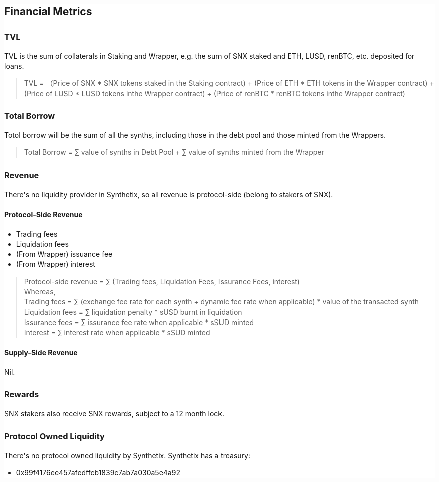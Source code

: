 ## Financial Metrics

### TVL 
TVL is the sum of collaterals in Staking and Wrapper, e.g. the sum of SNX staked and ETH, LUSD, renBTC, etc. deposited for loans.
> TVL = （Price of SNX * SNX tokens staked in the Staking contract) + (Price of ETH * ETH tokens in the Wrapper contract) + (Price of LUSD * LUSD tokens inthe Wrapper contract) + (Price of renBTC * renBTC tokens inthe Wrapper contract) 

### Total Borrow
Totol borrow will be the sum of all the synths, including those in the debt pool and those minted from the Wrappers.
> Total Borrow = $\sum$ value of synths in Debt Pool + $\sum$ value of synths minted from the Wrapper  

### Revenue
There's no liquidity provider in Synthetix, so all revenue is protocol-side (belong to stakers of SNX).

#### Protocol-Side Revenue

- Trading fees
- Liquidation fees
- (From Wrapper) issuance fee
- (From Wrapper) interest

> Protocol-side revenue = $\sum$ (Trading fees, Liquidation Fees, Issurance Fees, interest) <br>
Whereas, <br>
> Trading fees = $\sum$ (exchange fee rate for each synth + dynamic fee rate when applicable) * value of the transacted synth <br>
> Liquidation fees = $\sum$ liquidation penalty * sUSD burnt in liquidation <br>
> Issurance fees = $\sum$ issurance fee rate when applicable * sSUD minted <br>
> Interest = $\sum$ interest rate when applicable * sSUD minted <br>

#### Supply-Side Revenue
Nil.

### Rewards

SNX stakers also receive SNX rewards, subject to a 12 month lock.

### Protocol Owned Liquidity

There's no protocol owned liquidity by Synthetix. Synthetix has a treasury:
- 0x99f4176ee457afedffcb1839c7ab7a030a5e4a92
